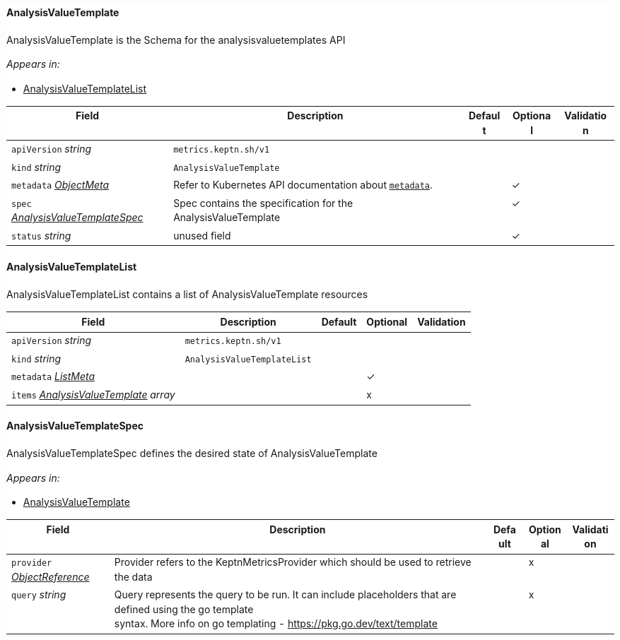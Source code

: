
#### AnalysisValueTemplate



AnalysisValueTemplate is the Schema for the analysisvaluetemplates API



_Appears in:_
- [AnalysisValueTemplateList](#analysisvaluetemplatelist)

| Field | Description | Default | Optional |Validation |
| --- | --- | --- | --- | --- |
| `apiVersion` _string_ | `metrics.keptn.sh/v1` | | | |
| `kind` _string_ | `AnalysisValueTemplate` | | | |
| `metadata` _[ObjectMeta](https://kubernetes.io/docs/reference/generated/kubernetes-api/v1.28/#objectmeta-v1-meta)_ | Refer to Kubernetes API documentation about [`metadata`](https://kubernetes.io/docs/concepts/overview/working-with-objects/annotations/#attaching-metadata-to-objects). || ✓ |  |
| `spec` _[AnalysisValueTemplateSpec](#analysisvaluetemplatespec)_ | Spec contains the specification for the AnalysisValueTemplate || ✓ |  |
| `status` _string_ | unused field || ✓ |  |


#### AnalysisValueTemplateList



AnalysisValueTemplateList contains a list of AnalysisValueTemplate resources





| Field | Description | Default | Optional |Validation |
| --- | --- | --- | --- | --- |
| `apiVersion` _string_ | `metrics.keptn.sh/v1` | | | |
| `kind` _string_ | `AnalysisValueTemplateList` | | | |
| `metadata` _[ListMeta](https://kubernetes.io/docs/reference/generated/kubernetes-api/v1.28/#listmeta-v1-meta)_ |  || ✓ |  |
| `items` _[AnalysisValueTemplate](#analysisvaluetemplate) array_ |  || x |  |


#### AnalysisValueTemplateSpec



AnalysisValueTemplateSpec defines the desired state of AnalysisValueTemplate



_Appears in:_
- [AnalysisValueTemplate](#analysisvaluetemplate)

| Field | Description | Default | Optional |Validation |
| --- | --- | --- | --- | --- |
| `provider` _[ObjectReference](#objectreference)_ | Provider refers to the KeptnMetricsProvider which should be used to retrieve the data || x |  |
| `query` _string_ | Query represents the query to be run. It can include placeholders that are defined using the go template<br />syntax. More info on go templating - https://pkg.go.dev/text/template || x |  |
